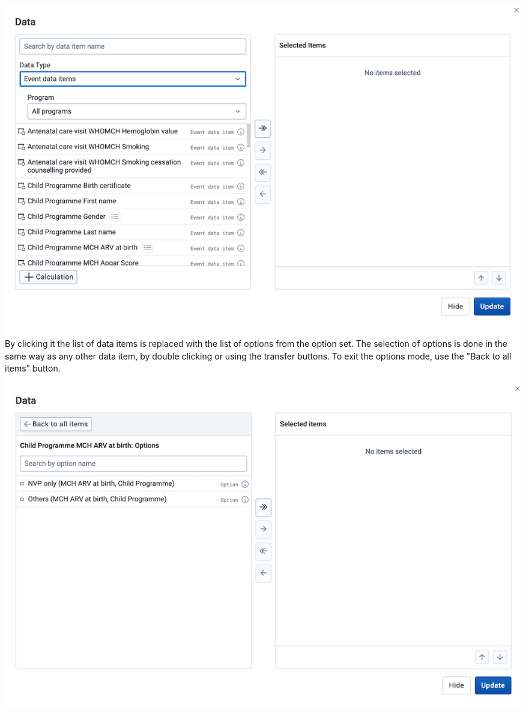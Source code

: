 ![](resources/images/data-visualizer-cc-data-modal-with-option-set.png)

By clicking it the list of data items is replaced with the list of options from the option set.
The selection of options is done in the same way as any other data item, by double clicking or using the transfer buttons.
To exit the options mode, use the "Back to all items" button.

![](resources/images/data-visualizer-cc-data-modal-options-mode.png)
